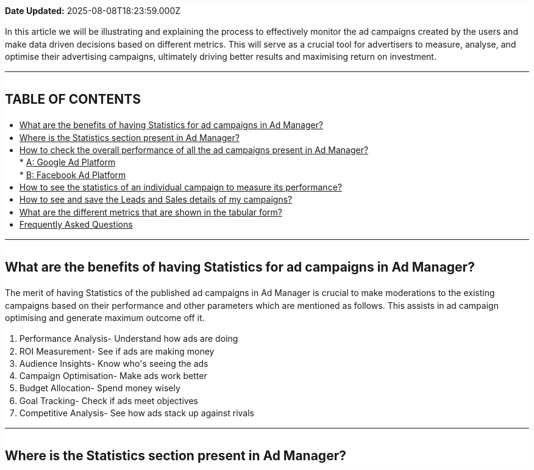 **Date Updated:** 2025-08-08T18:23:59.000Z

In this article we will be illustrating and explaining the process to effectively monitor the ad campaigns created by the users and make data driven decisions based on different metrics. This will serve as a crucial tool for advertisers to measure, analyse, and optimise their advertising campaigns, ultimately driving better results and maximising return on investment.

---

## **TABLE OF CONTENTS**

  
   * [What are the benefits of having Statistics for ad campaigns in Ad Manager?](#What-are-the-benefits-of-having-Statistics-for-ad-campaigns-in-Ad-Manager?)
   * [Where is the Statistics section present in Ad Manager?](#Where-is-the-Statistics-section-present-in-Ad-Manager?)
   * [How to check the overall performance of all the ad campaigns present in Ad Manager?](#How-to-check-the-overall-performance-of-all-the-ad-campaigns-present-in-Ad-Manager?)  
         * [A: Google Ad Platform](#A%3A-Google-Ad-Platform)  
         * [B: Facebook Ad Platform](#B%3A-Facebook-Ad-Platform)
   * [How to see the statistics of an individual campaign to measure its performance?](#How-to-see-the-statistics-of-an-individual-campaign-to-measure-its-performance?)
   * [How to see and save the Leads and Sales details of my campaigns?](#How-to-see-and-save-the-Leads-and-Sales-details-of-my-campaigns?)
   * [What are the different metrics that are shown in the tabular form?](#What-are-the-different-metrics-that-are-shown-in-the-tabular-form?)
* [Frequently Asked Questions](#Frequently-Asked-Questions)

  
---

## **What are the benefits of having Statistics for ad campaigns in Ad Manager?**

  
The merit of having Statistics of the published ad campaigns in Ad Manager is crucial to make moderations to the existing campaigns based on their performance and other parameters which are mentioned as follows. This assists in ad campaign optimising and generate maximum outcome off it.

1. Performance Analysis- Understand how ads are doing
2. ROI Measurement- See if ads are making money
3. Audience Insights- Know who's seeing the ads
4. Campaign Optimisation- Make ads work better
5. Budget Allocation- Spend money wisely
6. Goal Tracking- Check if ads meet objectives
7. Competitive Analysis- See how ads stack up against rivals

  
---

## **Where is the Statistics section present in Ad Manager?**

  